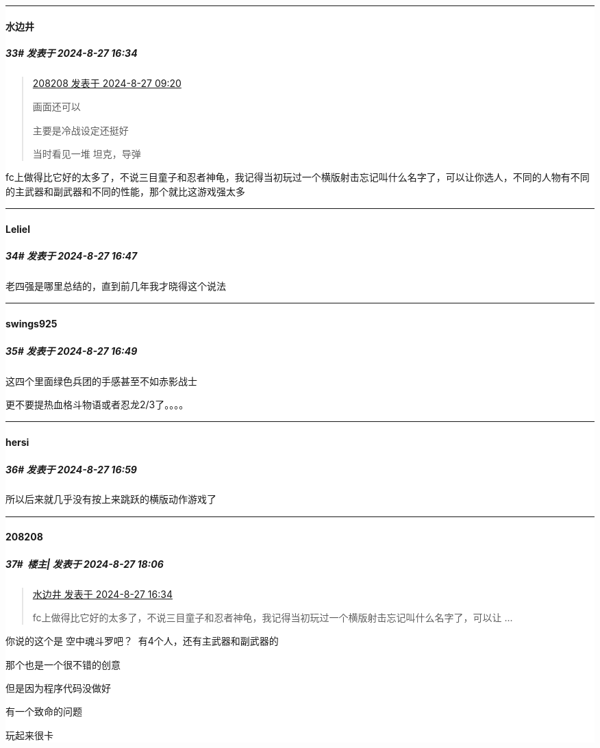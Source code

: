 *****

####  水边井  
##### 33#       发表于 2024-8-27 16:34

<blockquote><a href="httphttps://bbs.saraba1st.com/2b/forum.php?mod=redirect&amp;goto=findpost&amp;pid=66026276&amp;ptid=2196746" target="_blank">208208 发表于 2024-8-27 09:20</a>

画面还可以

主要是冷战设定还挺好

当时看见一堆 坦克，导弹</blockquote>
fc上做得比它好的太多了，不说三目童子和忍者神龟，我记得当初玩过一个横版射击忘记叫什么名字了，可以让你选人，不同的人物有不同的主武器和副武器和不同的性能，那个就比这游戏强太多

*****

####  Leliel  
##### 34#       发表于 2024-8-27 16:47

老四强是哪里总结的，直到前几年我才晓得这个说法

*****

####  swings925  
##### 35#       发表于 2024-8-27 16:49

这四个里面绿色兵团的手感甚至不如赤影战士

更不要提热血格斗物语或者忍龙2/3了。。。。

*****

####  hersi  
##### 36#       发表于 2024-8-27 16:59

所以后来就几乎没有按上来跳跃的横版动作游戏了

*****

####  208208  
##### 37#         楼主| 发表于 2024-8-27 18:06

<blockquote><a href="httphttps://bbs.saraba1st.com/2b/forum.php?mod=redirect&amp;goto=findpost&amp;pid=66031643&amp;ptid=2196746" target="_blank">水边井 发表于 2024-8-27 16:34</a>

fc上做得比它好的太多了，不说三目童子和忍者神龟，我记得当初玩过一个横版射击忘记叫什么名字了，可以让 ...</blockquote>
你说的这个是 空中魂斗罗吧？  有4个人，还有主武器和副武器的

那个也是一个很不错的创意

但是因为程序代码没做好

有一个致命的问题

玩起来很卡
